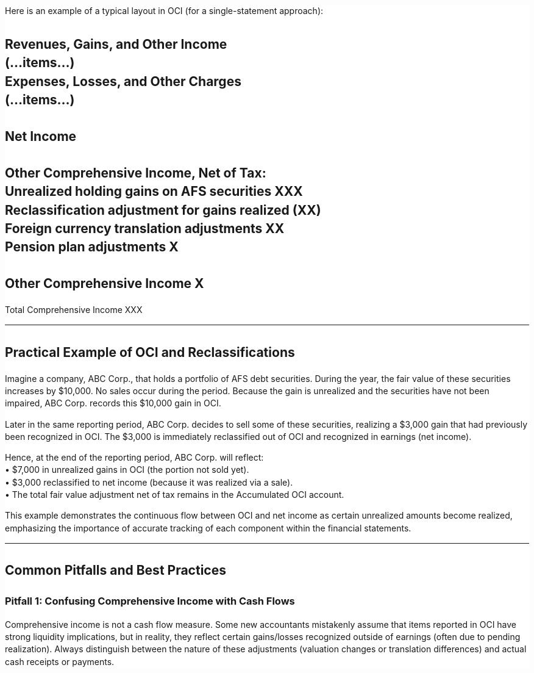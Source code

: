 Here is an example of a typical layout in OCI (for a single-statement approach):

Revenues, Gains, and Other Income  
(…items…)  
Expenses, Losses, and Other Charges  
(…items…)  
---------------------------------------  
Net Income  
---------------------------------------  
Other Comprehensive Income, Net of Tax:  
  Unrealized holding gains on AFS securities       XXX  
  Reclassification adjustment for gains realized   (XX)  
  Foreign currency translation adjustments         XX  
  Pension plan adjustments                         X  
---------------------------------------   
Other Comprehensive Income                          X  
---------------------------------------   
Total Comprehensive Income                         XXX  

-------------------------------------------------------------------------------
## Practical Example of OCI and Reclassifications

Imagine a company, ABC Corp., that holds a portfolio of AFS debt securities. During the year, the fair value of these securities increases by $10,000. No sales occur during the period. Because the gain is unrealized and the securities have not been impaired, ABC Corp. records this $10,000 gain in OCI.

Later in the same reporting period, ABC Corp. decides to sell some of these securities, realizing a $3,000 gain that had previously been recognized in OCI. The $3,000 is immediately reclassified out of OCI and recognized in earnings (net income).

Hence, at the end of the reporting period, ABC Corp. will reflect:  
• $7,000 in unrealized gains in OCI (the portion not sold yet).  
• $3,000 reclassified to net income (because it was realized via a sale).  
• The total fair value adjustment net of tax remains in the Accumulated OCI account.  

This example demonstrates the continuous flow between OCI and net income as certain unrealized amounts become realized, emphasizing the importance of accurate tracking of each component within the financial statements.

-------------------------------------------------------------------------------
## Common Pitfalls and Best Practices

### Pitfall 1: Confusing Comprehensive Income with Cash Flows
Comprehensive income is not a cash flow measure. Some new accountants mistakenly assume that items reported in OCI have strong liquidity implications, but in reality, they reflect certain gains/losses recognized outside of earnings (often due to pending realization). Always distinguish between the nature of these adjustments (valuation changes or translation differences) and actual cash receipts or payments.
